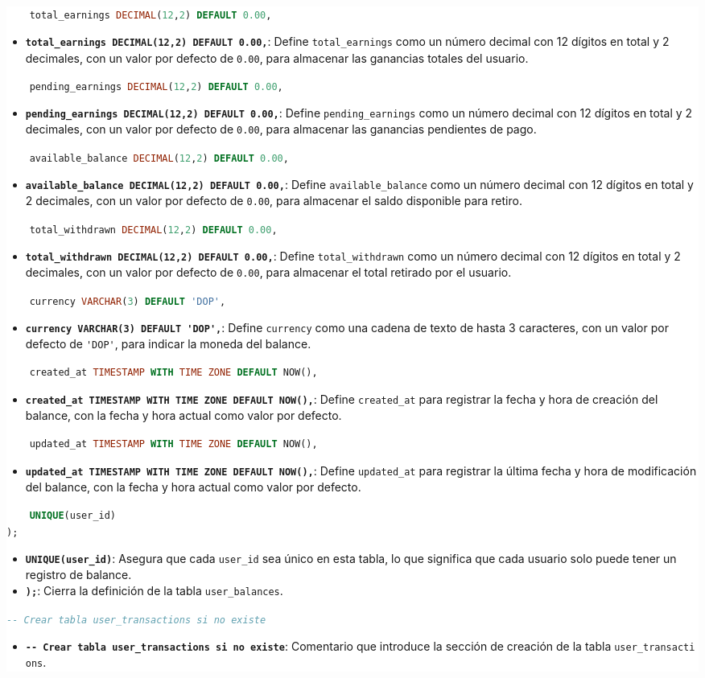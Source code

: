 ```sql
    total_earnings DECIMAL(12,2) DEFAULT 0.00,
```
- **`total_earnings DECIMAL(12,2) DEFAULT 0.00,`**: Define `total_earnings` como un número decimal con 12 dígitos en total y 2 decimales, con un valor por defecto de `0.00`, para almacenar las ganancias totales del usuario.

```sql
    pending_earnings DECIMAL(12,2) DEFAULT 0.00,
```
- **`pending_earnings DECIMAL(12,2) DEFAULT 0.00,`**: Define `pending_earnings` como un número decimal con 12 dígitos en total y 2 decimales, con un valor por defecto de `0.00`, para almacenar las ganancias pendientes de pago.

```sql
    available_balance DECIMAL(12,2) DEFAULT 0.00,
```
- **`available_balance DECIMAL(12,2) DEFAULT 0.00,`**: Define `available_balance` como un número decimal con 12 dígitos en total y 2 decimales, con un valor por defecto de `0.00`, para almacenar el saldo disponible para retiro.

```sql
    total_withdrawn DECIMAL(12,2) DEFAULT 0.00,
```
- **`total_withdrawn DECIMAL(12,2) DEFAULT 0.00,`**: Define `total_withdrawn` como un número decimal con 12 dígitos en total y 2 decimales, con un valor por defecto de `0.00`, para almacenar el total retirado por el usuario.

```sql
    currency VARCHAR(3) DEFAULT 'DOP',
```
- **`currency VARCHAR(3) DEFAULT 'DOP',`**: Define `currency` como una cadena de texto de hasta 3 caracteres, con un valor por defecto de `'DOP'`, para indicar la moneda del balance.

```sql
    created_at TIMESTAMP WITH TIME ZONE DEFAULT NOW(),
```
- **`created_at TIMESTAMP WITH TIME ZONE DEFAULT NOW(),`**: Define `created_at` para registrar la fecha y hora de creación del balance, con la fecha y hora actual como valor por defecto.

```sql
    updated_at TIMESTAMP WITH TIME ZONE DEFAULT NOW(),
```
- **`updated_at TIMESTAMP WITH TIME ZONE DEFAULT NOW(),`**: Define `updated_at` para registrar la última fecha y hora de modificación del balance, con la fecha y hora actual como valor por defecto.

```sql
    UNIQUE(user_id)
);
```
- **`UNIQUE(user_id)`**: Asegura que cada `user_id` sea único en esta tabla, lo que significa que cada usuario solo puede tener un registro de balance.
- **`);`**: Cierra la definición de la tabla `user_balances`.

```sql
-- Crear tabla user_transactions si no existe
```
- **`-- Crear tabla user_transactions si no existe`**: Comentario que introduce la sección de creación de la tabla `user_transactions`.
